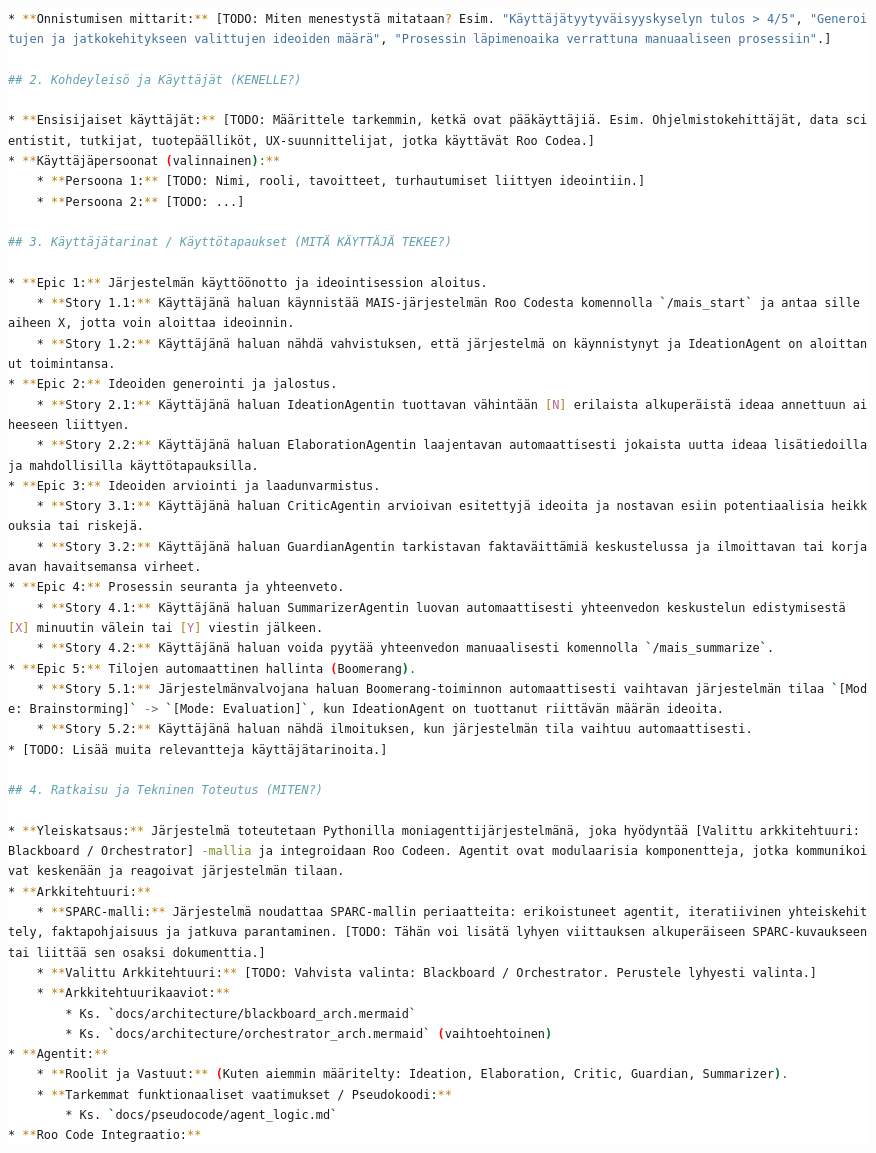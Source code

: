 ```bash
* **Onnistumisen mittarit:** [TODO: Miten menestystä mitataan? Esim. "Käyttäjätyytyväisyyskyselyn tulos > 4/5", "Generoitujen ja jatkokehitykseen valittujen ideoiden määrä", "Prosessin läpimenoaika verrattuna manuaaliseen prosessiin".]

## 2. Kohdeyleisö ja Käyttäjät (KENELLE?)

* **Ensisijaiset käyttäjät:** [TODO: Määrittele tarkemmin, ketkä ovat pääkäyttäjiä. Esim. Ohjelmistokehittäjät, data scientistit, tutkijat, tuotepäälliköt, UX-suunnittelijat, jotka käyttävät Roo Codea.]
* **Käyttäjäpersoonat (valinnainen):**
    * **Persoona 1:** [TODO: Nimi, rooli, tavoitteet, turhautumiset liittyen ideointiin.]
    * **Persoona 2:** [TODO: ...]

## 3. Käyttäjätarinat / Käyttötapaukset (MITÄ KÄYTTÄJÄ TEKEE?)

* **Epic 1:** Järjestelmän käyttöönotto ja ideointisession aloitus.
    * **Story 1.1:** Käyttäjänä haluan käynnistää MAIS-järjestelmän Roo Codesta komennolla `/mais_start` ja antaa sille aiheen X, jotta voin aloittaa ideoinnin.
    * **Story 1.2:** Käyttäjänä haluan nähdä vahvistuksen, että järjestelmä on käynnistynyt ja IdeationAgent on aloittanut toimintansa.
* **Epic 2:** Ideoiden generointi ja jalostus.
    * **Story 2.1:** Käyttäjänä haluan IdeationAgentin tuottavan vähintään [N] erilaista alkuperäistä ideaa annettuun aiheeseen liittyen.
    * **Story 2.2:** Käyttäjänä haluan ElaborationAgentin laajentavan automaattisesti jokaista uutta ideaa lisätiedoilla ja mahdollisilla käyttötapauksilla.
* **Epic 3:** Ideoiden arviointi ja laadunvarmistus.
    * **Story 3.1:** Käyttäjänä haluan CriticAgentin arvioivan esitettyjä ideoita ja nostavan esiin potentiaalisia heikkouksia tai riskejä.
    * **Story 3.2:** Käyttäjänä haluan GuardianAgentin tarkistavan faktaväittämiä keskustelussa ja ilmoittavan tai korjaavan havaitsemansa virheet.
* **Epic 4:** Prosessin seuranta ja yhteenveto.
    * **Story 4.1:** Käyttäjänä haluan SummarizerAgentin luovan automaattisesti yhteenvedon keskustelun edistymisestä [X] minuutin välein tai [Y] viestin jälkeen.
    * **Story 4.2:** Käyttäjänä haluan voida pyytää yhteenvedon manuaalisesti komennolla `/mais_summarize`.
* **Epic 5:** Tilojen automaattinen hallinta (Boomerang).
    * **Story 5.1:** Järjestelmänvalvojana haluan Boomerang-toiminnon automaattisesti vaihtavan järjestelmän tilaa `[Mode: Brainstorming]` -> `[Mode: Evaluation]`, kun IdeationAgent on tuottanut riittävän määrän ideoita.
    * **Story 5.2:** Käyttäjänä haluan nähdä ilmoituksen, kun järjestelmän tila vaihtuu automaattisesti.
* [TODO: Lisää muita relevantteja käyttäjätarinoita.]

## 4. Ratkaisu ja Tekninen Toteutus (MITEN?)

* **Yleiskatsaus:** Järjestelmä toteutetaan Pythonilla moniagenttijärjestelmänä, joka hyödyntää [Valittu arkkitehtuuri: Blackboard / Orchestrator] -mallia ja integroidaan Roo Codeen. Agentit ovat modulaarisia komponentteja, jotka kommunikoivat keskenään ja reagoivat järjestelmän tilaan.
* **Arkkitehtuuri:**
    * **SPARC-malli:** Järjestelmä noudattaa SPARC-mallin periaatteita: erikoistuneet agentit, iteratiivinen yhteiskehittely, faktapohjaisuus ja jatkuva parantaminen. [TODO: Tähän voi lisätä lyhyen viittauksen alkuperäiseen SPARC-kuvaukseen tai liittää sen osaksi dokumenttia.]
    * **Valittu Arkkitehtuuri:** [TODO: Vahvista valinta: Blackboard / Orchestrator. Perustele lyhyesti valinta.]
    * **Arkkitehtuurikaaviot:**
        * Ks. `docs/architecture/blackboard_arch.mermaid`
        * Ks. `docs/architecture/orchestrator_arch.mermaid` (vaihtoehtoinen)
* **Agentit:**
    * **Roolit ja Vastuut:** (Kuten aiemmin määritelty: Ideation, Elaboration, Critic, Guardian, Summarizer).
    * **Tarkemmat funktionaaliset vaatimukset / Pseudokoodi:**
        * Ks. `docs/pseudocode/agent_logic.md`
* **Roo Code Integraatio:**
```